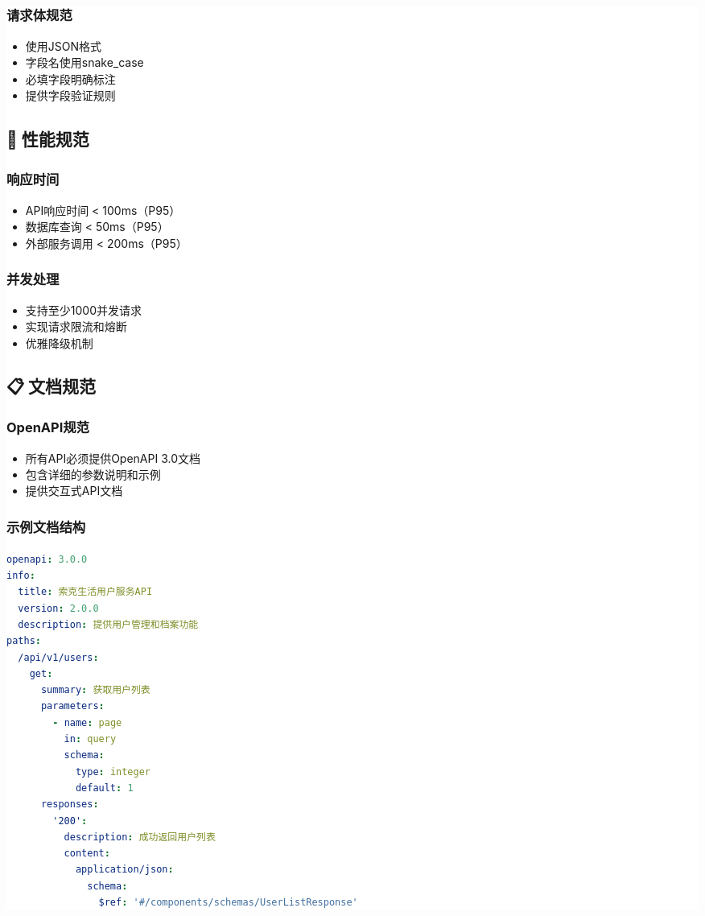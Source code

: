### 请求体规范
- 使用JSON格式
- 字段名使用snake_case
- 必填字段明确标注
- 提供字段验证规则

## 🚀 性能规范

### 响应时间
- API响应时间 < 100ms（P95）
- 数据库查询 < 50ms（P95）
- 外部服务调用 < 200ms（P95）

### 并发处理
- 支持至少1000并发请求
- 实现请求限流和熔断
- 优雅降级机制

## 📋 文档规范

### OpenAPI规范
- 所有API必须提供OpenAPI 3.0文档
- 包含详细的参数说明和示例
- 提供交互式API文档

### 示例文档结构
```yaml
openapi: 3.0.0
info:
  title: 索克生活用户服务API
  version: 2.0.0
  description: 提供用户管理和档案功能
paths:
  /api/v1/users:
    get:
      summary: 获取用户列表
      parameters:
        - name: page
          in: query
          schema:
            type: integer
            default: 1
      responses:
        '200':
          description: 成功返回用户列表
          content:
            application/json:
              schema:
                $ref: '#/components/schemas/UserListResponse'
```
